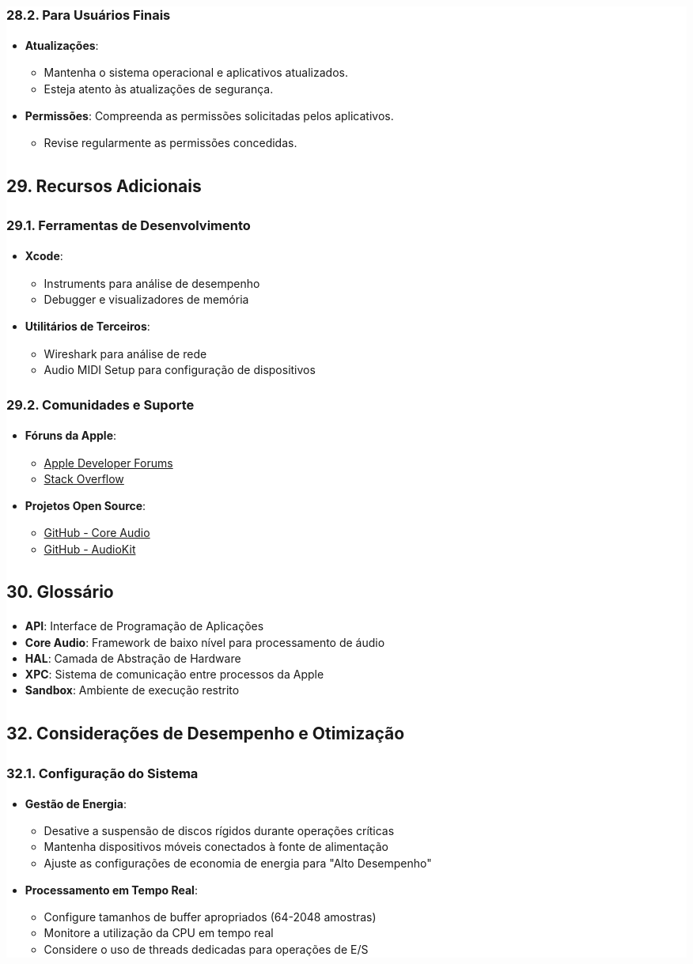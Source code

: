 ### 28.2. Para Usuários Finais

- **Atualizações**:
  - Mantenha o sistema operacional e aplicativos atualizados.
  - Esteja atento às atualizações de segurança.

- **Permissões**:
  Compreenda as permissões solicitadas pelos aplicativos.
  - Revise regularmente as permissões concedidas.

## 29. Recursos Adicionais

### 29.1. Ferramentas de Desenvolvimento

- **Xcode**:
  - Instruments para análise de desempenho
  - Debugger e visualizadores de memória

- **Utilitários de Terceiros**:
  - Wireshark para análise de rede
  - Audio MIDI Setup para configuração de dispositivos

### 29.2. Comunidades e Suporte

- **Fóruns da Apple**:
  - [Apple Developer Forums](https://developer.apple.com/forums/)
  - [Stack Overflow](https://stackoverflow.com/)

- **Projetos Open Source**:
  - [GitHub - Core Audio](https://github.com/topics/core-audio)
  - [GitHub - AudioKit](https://github.com/AudioKit/AudioKit)

## 30. Glossário

- **API**: Interface de Programação de Aplicações
- **Core Audio**: Framework de baixo nível para processamento de áudio
- **HAL**: Camada de Abstração de Hardware
- **XPC**: Sistema de comunicação entre processos da Apple
- **Sandbox**: Ambiente de execução restrito


## 32. Considerações de Desempenho e Otimização

### 32.1. Configuração do Sistema

- **Gestão de Energia**:
  - Desative a suspensão de discos rígidos durante operações críticas
  - Mantenha dispositivos móveis conectados à fonte de alimentação
  - Ajuste as configurações de economia de energia para "Alto Desempenho"

- **Processamento em Tempo Real**:
  - Configure tamanhos de buffer apropriados (64-2048 amostras)
  - Monitore a utilização da CPU em tempo real
  - Considere o uso de threads dedicadas para operações de E/S
